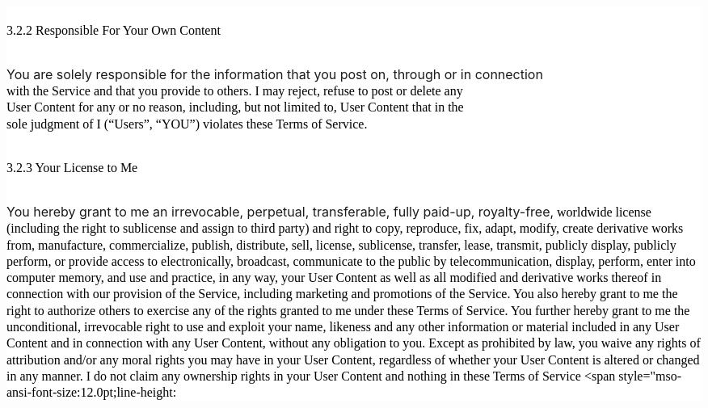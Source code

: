 <span style="font-size:12.0pt;mso-bidi-font-size:10.0pt;
line-height:107%;font-family:&quot;Times New Roman&quot;,serif;color:black">  
<span class="fontstyle01"><span style="mso-ansi-font-size:12.0pt;mso-bidi-font-size:
10.0pt;line-height:107%">3.2.2 Responsible For Your Own Content</span></span></span>

**<span style="font-size:12.0pt;mso-bidi-font-size:10.0pt;
line-height:107%;font-family:&quot;Times New Roman&quot;,serif;color:black">  
</span>**<span class="fontstyle21"><span style="font-size:12.0pt;mso-bidi-font-size:
10.0pt;line-height:107%">You are solely responsible for the information that you post on, through or in connection</span></span><span style="font-size:12.0pt;
mso-bidi-font-size:10.0pt;line-height:107%;font-family:&quot;Times New Roman&quot;,serif;
color:black">  
<span class="fontstyle21"><span style="mso-ansi-font-size:12.0pt;line-height:
107%">with the Service and that you provide to others. I may reject, refuse to post or delete any</span></span>  
<span class="fontstyle21"><span style="mso-ansi-font-size:12.0pt;line-height:
107%">User Content for any or no reason, including, but not limited to, User Content that in the</span></span>  
<span class="fontstyle21"><span style="mso-ansi-font-size:12.0pt;line-height:
107%">sole judgment of I (“Users”, “YOU”) violates these Terms of Service.</span></span></span>

<span style="font-size:12.0pt;mso-bidi-font-size:10.0pt;
line-height:107%;font-family:&quot;Times New Roman&quot;,serif;color:black">  
<span class="fontstyle01"><span style="mso-ansi-font-size:12.0pt;mso-bidi-font-size:
10.0pt;line-height:107%">3.2.3 Your License to Me</span></span></span>

**<span style="font-size:12.0pt;mso-bidi-font-size:10.0pt;
line-height:107%;font-family:&quot;Times New Roman&quot;,serif;color:black">  
</span>**<span class="fontstyle21"><span style="font-size:12.0pt;mso-bidi-font-size:
10.0pt;line-height:107%">You hereby grant to me an irrevocable, perpetual, transferable, fully paid-up, royalty-free,</span></span> <span style="font-size:
12.0pt;mso-bidi-font-size:10.0pt;line-height:107%;font-family:&quot;Times New Roman&quot;,serif;
color:black"><span class="fontstyle21"><span style="mso-ansi-font-size:12.0pt;
line-height:107%">worldwide license (including the right to sublicense and assign to third party) and right to</span></span> <span class="fontstyle21"><span style="mso-ansi-font-size:12.0pt;line-height:107%">copy, reproduce, fix, adapt, modify, create derivative works from, manufacture,</span></span> <span class="fontstyle21"><span style="mso-ansi-font-size:12.0pt;line-height:107%">commercialize, publish, distribute, sell, license, sublicense, transfer, lease, transmit,</span></span> <span class="fontstyle21"><span style="mso-ansi-font-size:12.0pt;line-height:
107%">publicly display, publicly perform, or provide access to electronically, broadcast,</span></span> <span class="fontstyle21"><span style="mso-ansi-font-size:
12.0pt;line-height:107%">communicate to the public by telecommunication, display, perform, enter into computer</span></span> <span class="fontstyle21"><span style="mso-ansi-font-size:12.0pt;line-height:107%">memory, and use and practice, in any way, your User Content as well as all modified and</span></span> <span class="fontstyle21"><span style="mso-ansi-font-size:12.0pt;line-height:107%">derivative works thereof in connection with our provision of the Service, including</span></span> <span class="fontstyle21"><span style="mso-ansi-font-size:12.0pt;line-height:
107%">marketing and promotions of the Service. You also hereby grant to me the right to authorize</span></span> <span class="fontstyle21"><span style="mso-ansi-font-size:12.0pt;line-height:107%">others to exercise any of the rights granted to me under these Terms of Service. You further</span></span> <span class="fontstyle21"><span style="mso-ansi-font-size:12.0pt;line-height:
107%">hereby grant to me the unconditional, irrevocable right to use and exploit your name,</span></span> <span class="fontstyle21"><span style="mso-ansi-font-size:12.0pt;line-height:107%">likeness and any other information or material included in any User Content and in</span></span> <span class="fontstyle21"><span style="mso-ansi-font-size:12.0pt;line-height:107%">connection with any User Content, without any obligation to you. Except as prohibited by</span></span> <span class="fontstyle21"><span style="mso-ansi-font-size:12.0pt;line-height:
107%">law, you waive any rights of attribution and/or any moral rights you may have in your User</span></span> <span class="fontstyle21"><span style="mso-ansi-font-size:
12.0pt;line-height:107%">Content, regardless of whether your User Content is altered or changed in any manner. I do</span></span> <span class="fontstyle21"><span style="mso-ansi-font-size:12.0pt;line-height:107%">not claim any ownership rights in your User Content and nothing in these Terms of Service</span></span> <span class="fontstyle21"><span style="mso-ansi-font-size:12.0pt;line-height: